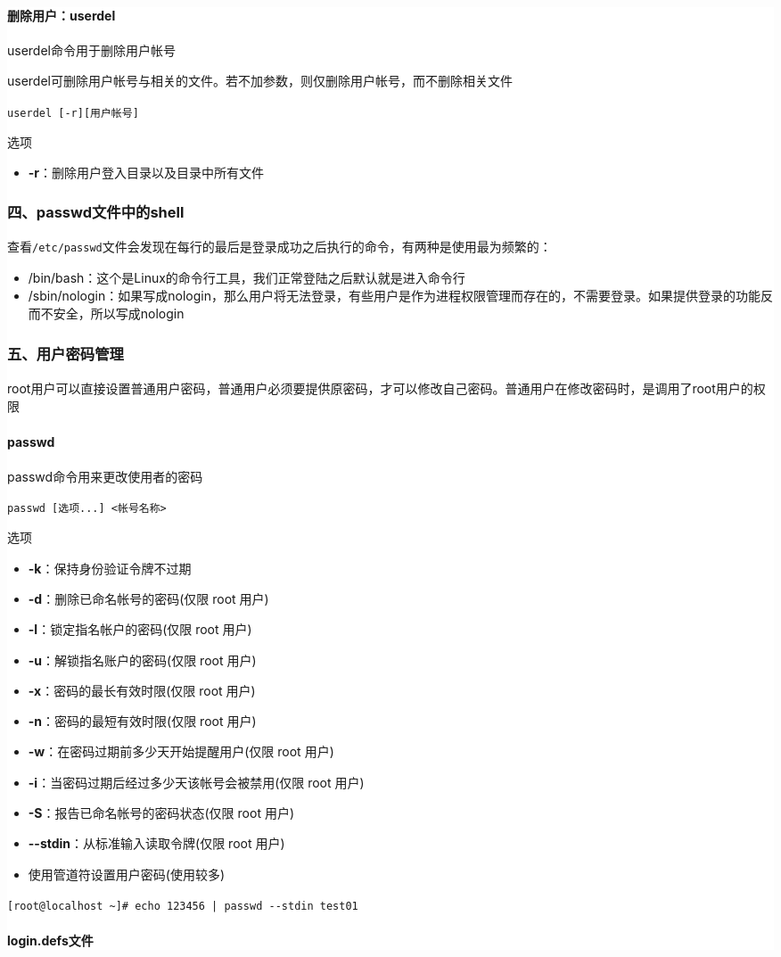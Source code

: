 

#### 删除用户：userdel

userdel命令用于删除用户帐号

userdel可删除用户帐号与相关的文件。若不加参数，则仅删除用户帐号，而不删除相关文件

```shell
userdel [-r][用户帐号]
```

选项

- **-r**：删除用户登入目录以及目录中所有文件



### 四、passwd文件中的shell

查看`/etc/passwd`文件会发现在每行的最后是登录成功之后执行的命令，有两种是使用最为频繁的：

- /bin/bash：这个是Linux的命令行工具，我们正常登陆之后默认就是进入命令行
- /sbin/nologin：如果写成nologin，那么用户将无法登录，有些用户是作为进程权限管理而存在的，不需要登录。如果提供登录的功能反而不安全，所以写成nologin



### 五、用户密码管理

root用户可以直接设置普通用户密码，普通用户必须要提供原密码，才可以修改自己密码。普通用户在修改密码时，是调用了root用户的权限

#### passwd

passwd命令用来更改使用者的密码

```shell
passwd [选项...] <帐号名称>
```

选项

- **-k**：保持身份验证令牌不过期
- **-d**：删除已命名帐号的密码(仅限 root 用户)
- **-l**：锁定指名帐户的密码(仅限 root 用户)
- **-u**：解锁指名账户的密码(仅限 root 用户)
- **-x**：密码的最长有效时限(仅限 root 用户)
- **-n**：密码的最短有效时限(仅限 root 用户)
- **-w**：在密码过期前多少天开始提醒用户(仅限 root 用户)
- **-i**：当密码过期后经过多少天该帐号会被禁用(仅限 root 用户)
- **-S**：报告已命名帐号的密码状态(仅限 root 用户)
- **--stdin**：从标准输入读取令牌(仅限 root 用户)



- 使用管道符设置用户密码(使用较多)

```shell
[root@localhost ~]# echo 123456 | passwd --stdin test01
```



#### login.defs文件
